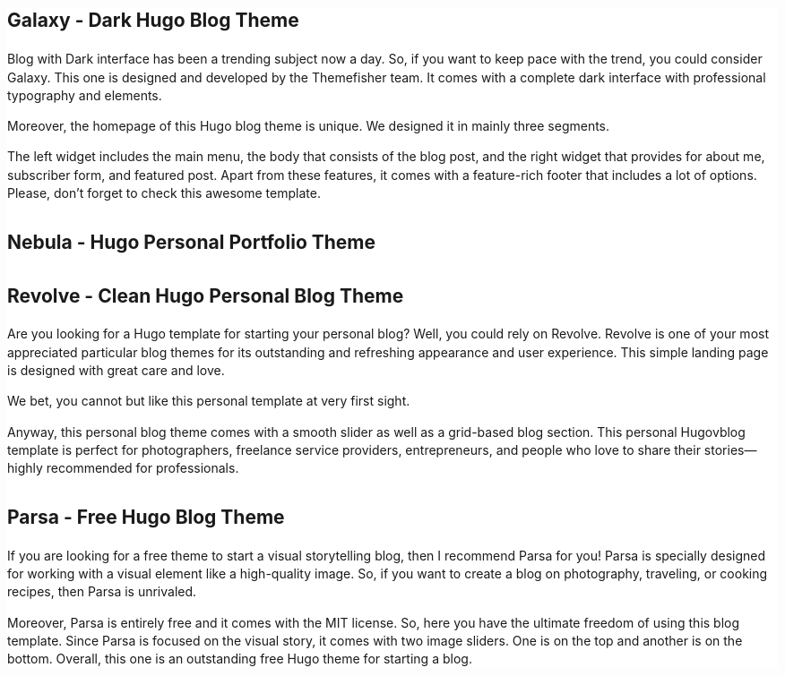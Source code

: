 <HugoBundle/>

## Galaxy - Dark Hugo Blog Theme

<Mockup src="/blog/galaxy.webp" alt="galaxy dark design hugo blog theme"/>
Blog with Dark interface has been a trending subject now a day. So, if you want to keep pace with the trend, you could consider Galaxy. This one is designed and developed by the Themefisher team. It comes with a complete dark interface with professional typography and elements.

Moreover, the homepage of this Hugo blog theme is unique. We designed it in mainly three segments.

The left widget includes the main menu, the body that consists of the blog post, and the right widget that provides for about me, subscriber form, and featured post. Apart from these features, it comes with a feature-rich footer that includes a lot of options. Please, don’t forget to check this awesome template.

<Download href="https://gethugothemes.com/products/galaxy"/> <Demo href="https://demo.gethugothemes.com/galaxy/"/>

## Nebula - Hugo Personal Portfolio Theme

<Mockup src="/blog/nebula.webp" alt="nebula  hugo personal portfolio theme"/>

<Download href="https://gethugothemes.com/products/nebula/"/>
<Demo href="https://demo.gethugothemes.com/nebula"/>

## Revolve - Clean Hugo Personal Blog Theme

<Mockup src="/blog/revolve.webp" alt="revolve premium bootstrap blog templates"/>
Are you looking for a Hugo template for starting your personal blog? Well, you could rely on Revolve. Revolve is one of your most appreciated particular blog themes for its outstanding and refreshing appearance and user experience. This simple landing page is designed with great care and love.

We bet, you cannot but like this personal template at very first sight.

Anyway, this personal blog theme comes with a smooth slider as well as a grid-based blog section. This personal Hugovblog template is perfect for photographers, freelance service providers, entrepreneurs, and people who love to share their stories—highly recommended for professionals.

<Download href="https://gethugothemes.com/products/revolve/"/>
<Demo href="https://demo.gethugothemes.com/revolve/"/>

## Parsa - Free Hugo Blog Theme

<Mockup src="/blog/parsa.webp" alt="parsa free hugo personal blog template"/>
If you are looking for a free theme to start a visual storytelling blog, then I recommend Parsa for you! Parsa is specially designed for working with a visual element like a high-quality image. So, if you want to create a blog on photography, traveling, or cooking recipes, then Parsa is unrivaled.

Moreover, Parsa is entirely free and it comes with the MIT license. So, here you have the ultimate freedom of using this blog template. Since Parsa is focused on the visual story, it comes with two image sliders. One is on the top and another is on the bottom. Overall, this one is an outstanding free Hugo theme for starting a blog.
